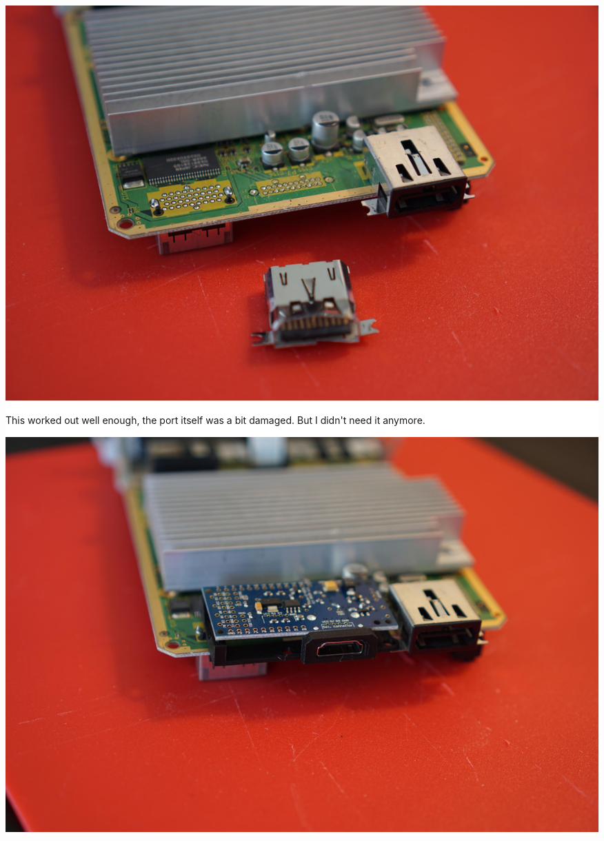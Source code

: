 ![](/assets/posts/2017-08-08-the-orange-cube/digital_port_removed.jpg)

This worked out well enough, the port itself was a bit damaged. But I didn't need it anymore.

![](/assets/posts/2017-08-08-the-orange-cube/fpga_placed.jpg)
